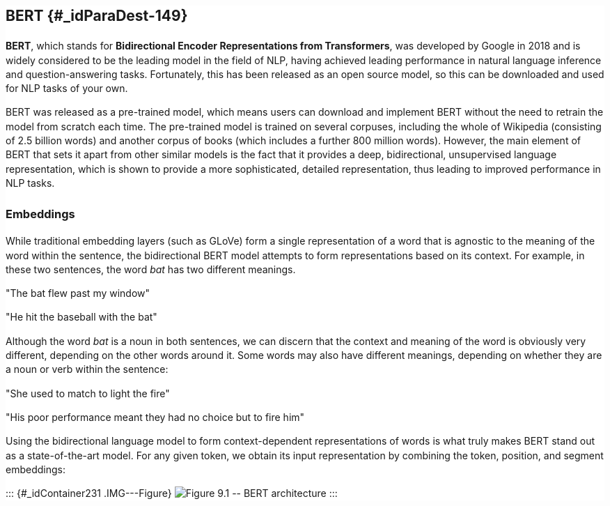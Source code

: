 BERT {#_idParaDest-149}
----

**BERT**, which stands for **Bidirectional Encoder Representations from
Transformers**, was developed by Google in 2018 and is widely considered
to be the leading model in the field of NLP, having achieved leading
performance in natural language inference and question-answering tasks.
Fortunately, this has been released as an open source model, so this can
be downloaded and used for NLP tasks of your own.

BERT was released as a pre-trained model, which means users can download
and implement BERT without the need to retrain the model from scratch
each time. The pre-trained model is trained on several corpuses,
including the whole of Wikipedia (consisting of 2.5 billion words) and
another corpus of books (which includes a further 800 million words).
However, the main element of BERT that sets it apart from other similar
models is the fact that it provides a deep, bidirectional, unsupervised
language representation, which is shown to provide a more sophisticated,
detailed representation, thus leading to improved performance in NLP
tasks.

### Embeddings

While traditional embedding layers (such as GLoVe) form a single
representation of a word that is agnostic to the meaning of the word
within the sentence, the bidirectional BERT model attempts to form
representations based on its context. For example, in these two
sentences, the word *bat* has two different meanings.

"The bat flew past my window"

"He hit the baseball with the bat"

Although the word *bat* is a noun in both sentences, we can discern that
the context and meaning of the word is obviously very different,
depending on the other words around it. Some words may also have
different meanings, depending on whether they are a noun or verb within
the sentence:

"She used to match to light the fire"

"His poor performance meant they had no choice but to fire him"

Using the bidirectional language model to form context-dependent
representations of words is what truly makes BERT stand out as a
state-of-the-art model. For any given token, we obtain its input
representation by combining the token, position, and segment embeddings:

<div>

::: {#_idContainer231 .IMG---Figure}
![Figure 9.1 -- BERT architecture ](2_files/B12365_09_1.jpg)
:::

</div>
